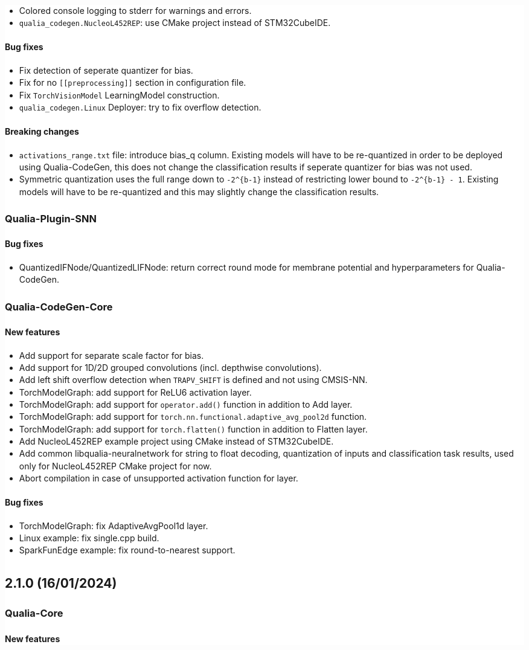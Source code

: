 - Colored console logging to stderr for warnings and errors.
- `qualia_codegen.NucleoL452REP`: use CMake project instead of STM32CubeIDE.


#### Bug fixes
- Fix detection of seperate quantizer for bias.
- Fix for no `[[preprocessing]]` section in configuration file.
- Fix `TorchVisionModel` LearningModel construction.
- `qualia_codegen.Linux` Deployer: try to fix overflow detection.

#### Breaking changes
- `activations_range.txt` file: introduce bias_q column.
Existing models will have to be re-quantized in order to be deployed using Qualia-CodeGen, this does not change the classification results if seperate quantizer for bias was not used.
- Symmetric quantization uses the full range down to `-2^{b-1}` instead of restricting lower bound to `-2^{b-1} - 1`. Existing models will have to be re-quantized and this may slightly change the classification results.

### Qualia-Plugin-SNN

#### Bug fixes

- QuantizedIFNode/QuantizedLIFNode: return correct round mode for membrane potential and hyperparameters for Qualia-CodeGen.

### Qualia-CodeGen-Core

#### New features

- Add support for separate scale factor for bias.
- Add support for 1D/2D grouped convolutions (incl. depthwise convolutions).
- Add left shift overflow detection when `TRAPV_SHIFT` is defined and not using CMSIS-NN.
- TorchModelGraph: add support for ReLU6 activation layer.
- TorchModelGraph: add support for `operator.add()` function in addition to Add layer.
- TorchModelGraph: add support for `torch.nn.functional.adaptive_avg_pool2d` function.
- TorchModelGraph: add support for `torch.flatten()` function in addition to Flatten layer.
- Add NucleoL452REP example project using CMake instead of STM32CubeIDE.
- Add common libqualia-neuralnetwork for string to float decoding, quantization of inputs and classification task results, used only for NucleoL452REP CMake project for now.
- Abort compilation in case of unsupported activation function for layer.

#### Bug fixes

- TorchModelGraph: fix AdaptiveAvgPool1d layer.
- Linux example: fix single.cpp build.
- SparkFunEdge example: fix round-to-nearest support.


## 2.1.0 (16/01/2024)

### Qualia-Core

#### New features
